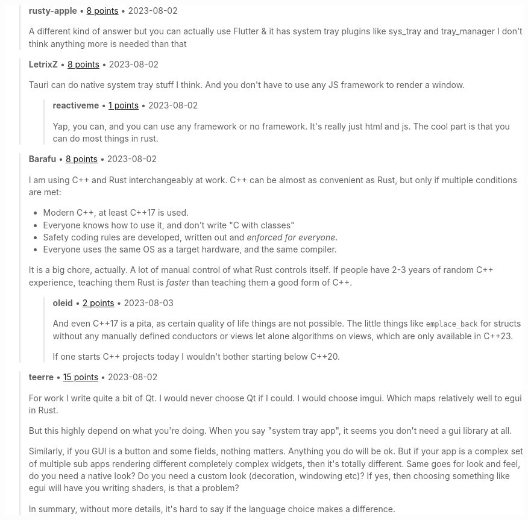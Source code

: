 > **rusty-apple** • [8 points](https://reddit.com/r/rust/comments/15fqzp5/comment/jufs4ej/) • 2023-08-02
> 
> A different kind of answer but you can actually use Flutter & it has system tray plugins like sys\_tray and tray\_manager I don't think anything more is needed than that

> **LetrixZ** • [8 points](https://reddit.com/r/rust/comments/15fqzp5/comment/jufzrvi/) • 2023-08-02
> 
> Tauri can do native system tray stuff I think. And you don't have to use any JS framework to render a window.
> 
> > **reactiveme** • [1 points](https://reddit.com/r/rust/comments/15fqzp5/comment/juh13pq/) • 2023-08-02
> > 
> > Yap, you can, and you can use any framework or no framework. It's really just html and js. The cool part is that you can do most things in rust.

> **Barafu** • [8 points](https://reddit.com/r/rust/comments/15fqzp5/comment/juh25uo/) • 2023-08-02
> 
> I am using C++ and Rust interchangeably at work. C++ can be almost as convenient as Rust, but only if multiple conditions are met:
> 
> - Modern C++, at least C++17 is used.
> - Everyone knows how to use it, and don't write "C with classes"
> - Safety coding rules are developed, written out and *enforced for everyone*.
> - Everyone uses the same OS as a target hardware, and the same compiler.
> 
> It is a big chore, actually. A lot of manual control of what Rust controls itself. If people have 2-3 years of random C++ experience, teaching them Rust is *faster* than teaching them a good form of C++.
> 
> > **oleid** • [2 points](https://reddit.com/r/rust/comments/15fqzp5/comment/jukvz79/) • 2023-08-03
> > 
> > And even C++17 is a pita, as certain quality of life things are not possible. The little things like `emplace_back` for structs without any manually defined conductors or views let alone algorithms on views, which are only available in C++23.
> > 
> > If one starts C++ projects today I wouldn't bother starting below C++20.

> **teerre** • [15 points](https://reddit.com/r/rust/comments/15fqzp5/comment/jufmxt1/) • 2023-08-02
> 
> For work I write quite a bit of Qt. I would never choose Qt if I could. I would choose imgui. Which maps relatively well to egui in Rust.
> 
> But this highly depend on what you're doing. When you say "system tray app", it seems you don't need a gui library at all.
> 
> Similarly, if you GUI is a button and some fields, nothing matters. Anything you do will be ok. But if your app is a complex set of multiple sub apps rendering different completely complex widgets, then it's totally different. Same goes for look and feel, do you need a native look? Do you need a custom look (decoration, windowing etc)? If yes, then choosing something like egui will have you writing shaders, is that a problem?
> 
> In summary, without more details, it's hard to say if the language choice makes a difference.
